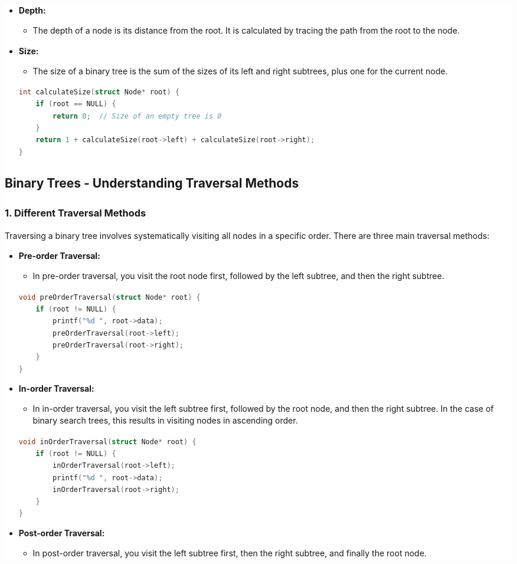 - **Depth:**
  - The depth of a node is its distance from the root. It is calculated by tracing the path from the root to the node.

- **Size:**
  - The size of a binary tree is the sum of the sizes of its left and right subtrees, plus one for the current node.
  
  ```c
  int calculateSize(struct Node* root) {
      if (root == NULL) {
          return 0;  // Size of an empty tree is 0
      }
      return 1 + calculateSize(root->left) + calculateSize(root->right);
  }
  ```

## Binary Trees - Understanding Traversal Methods

### 1. Different Traversal Methods

Traversing a binary tree involves systematically visiting all nodes in a specific order. There are three main traversal methods:

- **Pre-order Traversal:**
  - In pre-order traversal, you visit the root node first, followed by the left subtree, and then the right subtree.
  
  ```c
  void preOrderTraversal(struct Node* root) {
      if (root != NULL) {
          printf("%d ", root->data);
          preOrderTraversal(root->left);
          preOrderTraversal(root->right);
      }
  }
  ```

- **In-order Traversal:**
  - In in-order traversal, you visit the left subtree first, followed by the root node, and then the right subtree. In the case of binary search trees, this results in visiting nodes in ascending order.
  
  ```c
  void inOrderTraversal(struct Node* root) {
      if (root != NULL) {
          inOrderTraversal(root->left);
          printf("%d ", root->data);
          inOrderTraversal(root->right);
      }
  }
  ```

- **Post-order Traversal:**
  - In post-order traversal, you visit the left subtree first, then the right subtree, and finally the root node.
  